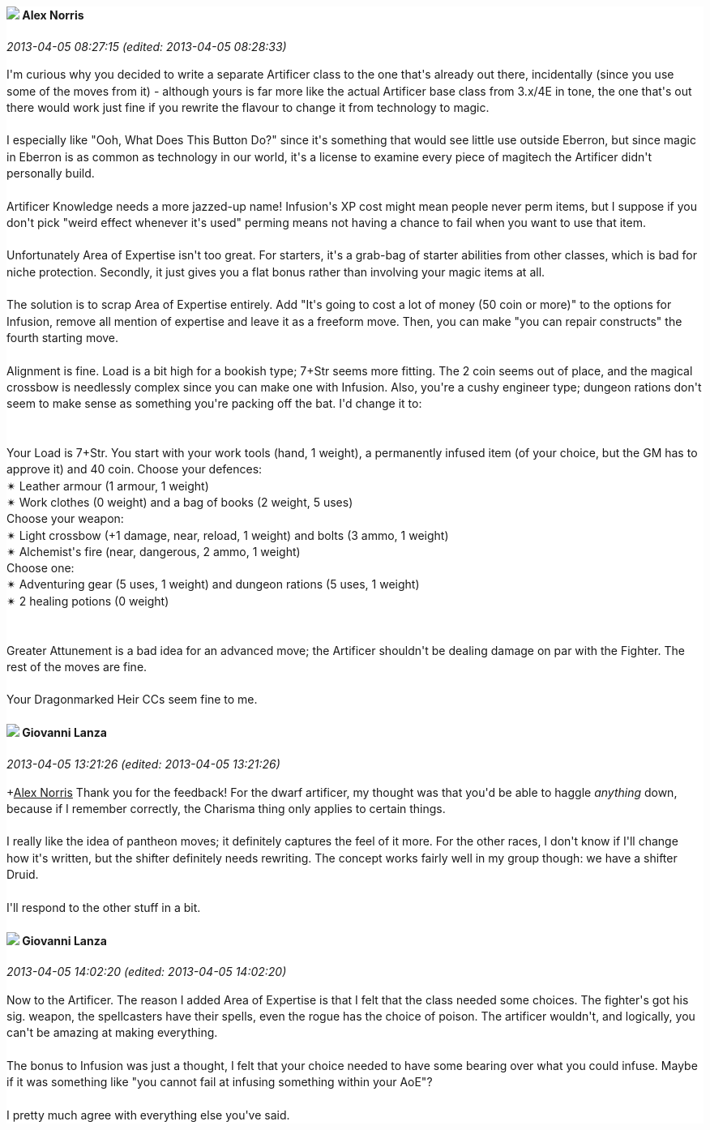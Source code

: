 
<div id='comment z12qtpnonyzedrn4d04ccb0bqsyrydep32o'>
  <h4><img src='{{site.baseurl}}//images/avatars/112750659160242168572_photo.jpg'> Alex Norris</h4>
      <p><cite>2013-04-05 08:27:15 (edited: 2013-04-05 08:28:33)</cite></p>
        <p>I&#39;m curious why you decided to write a separate Artificer class to the one that&#39;s already out there, incidentally (since you use some of the moves from it) - although yours is far more like the actual Artificer base class from 3.x/4E in tone, the one that&#39;s out there would work just fine if you rewrite the flavour to change it from technology to magic.<br /><br />I especially like &quot;Ooh, What Does This Button Do?&quot; since it&#39;s something that would see little use outside Eberron, but since magic in Eberron is as common as technology in our world, it&#39;s a license to examine every piece of magitech the Artificer didn&#39;t personally build.<br /><br />Artificer Knowledge needs a more jazzed-up name! Infusion&#39;s XP cost might mean people never perm items, but I suppose if you don&#39;t pick &quot;weird effect whenever it&#39;s used&quot; perming means not having a chance to fail when you want to use that item.<br /><br />Unfortunately Area of Expertise isn&#39;t too great. For starters, it&#39;s a grab-bag of starter abilities from other classes, which is bad for niche protection. Secondly, it just gives you a flat bonus rather than involving your magic items at all.<br /><br />The solution is to scrap Area of Expertise entirely. Add &quot;It&#39;s going to cost a lot of money (50 coin or more)&quot; to the options for Infusion, remove all mention of expertise and leave it as a freeform move. Then, you can make &quot;you can repair constructs&quot; the fourth starting move.<br /><br />Alignment is fine. Load is a bit high for a bookish type; 7+Str seems more fitting. The 2 coin seems out of place, and the magical crossbow is needlessly complex since you can make one with Infusion. Also, you&#39;re a cushy engineer type; dungeon rations don&#39;t seem to make sense as something you&#39;re packing off the bat. I&#39;d change it to:<br /><br /><br />Your Load is 7+Str. You start with your work tools (hand, 1 weight), a permanently infused item (of your choice, but the GM has to approve it) and 40 coin. Choose your defences:<br />✴ Leather armour (1 armour, 1 weight)<br />✴ Work clothes (0 weight) and a bag of books (2 weight, 5 uses)<br />Choose your weapon:<br />✴ Light crossbow (+1 damage, near, reload, 1 weight) and bolts (3 ammo, 1 weight)<br />✴ Alchemist&#39;s fire (near, dangerous, 2 ammo, 1 weight)<br />Choose one:<br />✴ Adventuring gear (5 uses, 1 weight) and dungeon rations (5 uses, 1 weight)<br />✴ 2 healing potions (0 weight)<br /><br /><br />Greater Attunement is a bad idea for an advanced move; the Artificer shouldn&#39;t be dealing damage on par with the Fighter. The rest of the moves are fine.<br /><br />Your Dragonmarked Heir CCs seem fine to me.</p>
</div>
        

<div id='comment z12qtpnonyzedrn4d04ccb0bqsyrydep32o'>
  <h4><img src='{{site.baseurl}}//images/avatars/102768177673605279668_photo.jpg'> Giovanni Lanza</h4>
      <p><cite>2013-04-05 13:21:26 (edited: 2013-04-05 13:21:26)</cite></p>
        <p><span class="proflinkWrapper"><span class="proflinkPrefix">+</span><a class="proflink" href="https://plus.google.com/112750659160242168572" oid="112750659160242168572">Alex Norris</a></span> Thank you for the feedback! For the dwarf artificer, my thought was that you&#39;d be able to haggle <i>anything</i> down, because if I remember correctly, the Charisma thing only applies to certain things.<br /><br />I really like the idea of pantheon moves; it definitely captures the feel of it more. For the other races, I don&#39;t know if I&#39;ll change how it&#39;s written, but the shifter definitely needs rewriting. The concept works fairly well in my group though: we have a shifter Druid.<br /><br />I&#39;ll respond to the other stuff in a bit.</p>
</div>
        

<div id='comment z12qtpnonyzedrn4d04ccb0bqsyrydep32o'>
  <h4><img src='{{site.baseurl}}//images/avatars/102768177673605279668_photo.jpg'> Giovanni Lanza</h4>
      <p><cite>2013-04-05 14:02:20 (edited: 2013-04-05 14:02:20)</cite></p>
        <p>Now to the Artificer. The reason I added Area of Expertise is that I felt that the class needed some choices. The fighter&#39;s got his sig. weapon, the spellcasters have their spells, even the rogue has the choice of poison. The artificer wouldn&#39;t, and logically, you can&#39;t be amazing at making everything.<br /><br />The bonus to Infusion was just a thought, I felt that your choice needed to have some bearing over what you could infuse. Maybe if it was something like &quot;you cannot fail at infusing something within your AoE&quot;?<br /><br />I pretty much agree with everything else you&#39;ve said.</p>
</div>
        